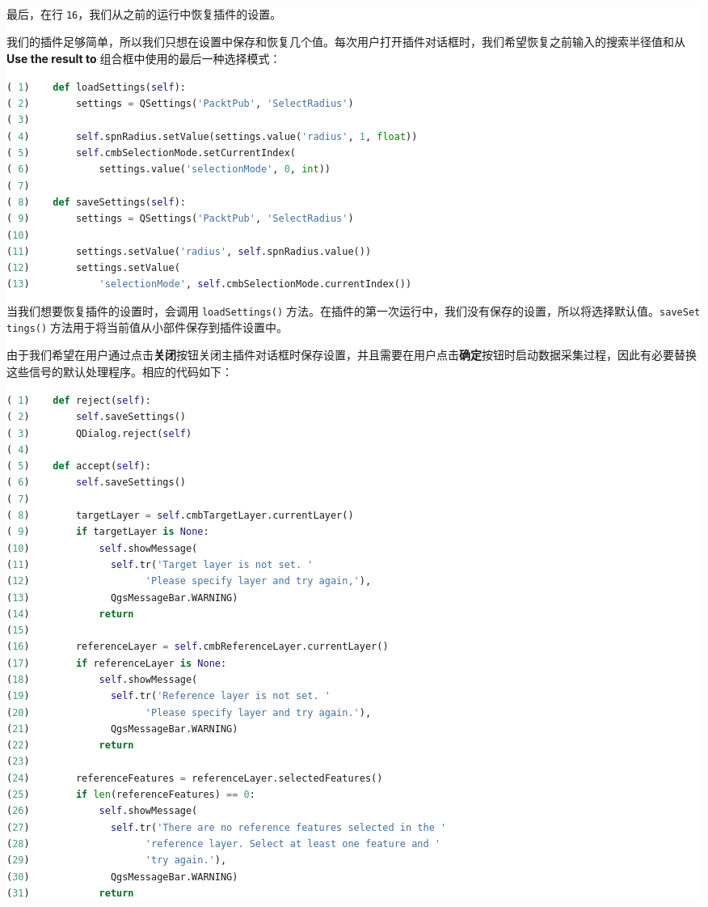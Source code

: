 最后，在行 `16`，我们从之前的运行中恢复插件的设置。

我们的插件足够简单，所以我们只想在设置中保存和恢复几个值。每次用户打开插件对话框时，我们希望恢复之前输入的搜索半径值和从 **Use the result to** 组合框中使用的最后一种选择模式：

```py
( 1)    def loadSettings(self):
( 2)        settings = QSettings('PacktPub', 'SelectRadius')
( 3)
( 4)        self.spnRadius.setValue(settings.value('radius', 1, float))
( 5)        self.cmbSelectionMode.setCurrentIndex(
( 6)            settings.value('selectionMode', 0, int))
( 7)
( 8)    def saveSettings(self):
( 9)        settings = QSettings('PacktPub', 'SelectRadius')
(10)
(11)        settings.setValue('radius', self.spnRadius.value())
(12)        settings.setValue(
(13)            'selectionMode', self.cmbSelectionMode.currentIndex())
```

当我们想要恢复插件的设置时，会调用 `loadSettings()` 方法。在插件的第一次运行中，我们没有保存的设置，所以将选择默认值。`saveSettings()` 方法用于将当前值从小部件保存到插件设置中。

由于我们希望在用户通过点击**关闭**按钮关闭主插件对话框时保存设置，并且需要在用户点击**确定**按钮时启动数据采集过程，因此有必要替换这些信号的默认处理程序。相应的代码如下：

```py
( 1)    def reject(self):
( 2)        self.saveSettings()
( 3)        QDialog.reject(self)
( 4)
( 5)    def accept(self):
( 6)        self.saveSettings()
( 7)
( 8)        targetLayer = self.cmbTargetLayer.currentLayer()
( 9)        if targetLayer is None:
(10)            self.showMessage(
(11)              self.tr('Target layer is not set. '
(12)                    'Please specify layer and try again,'),
(13)              QgsMessageBar.WARNING)
(14)            return
(15)
(16)        referenceLayer = self.cmbReferenceLayer.currentLayer()
(17)        if referenceLayer is None:
(18)            self.showMessage(
(19)              self.tr('Reference layer is not set. '
(20)                    'Please specify layer and try again.'),
(21)              QgsMessageBar.WARNING)
(22)            return
(23)
(24)        referenceFeatures = referenceLayer.selectedFeatures()
(25)        if len(referenceFeatures) == 0:
(26)            self.showMessage(
(27)              self.tr('There are no reference features selected in the '
(28)                    'reference layer. Select at least one feature and '
(29)                    'try again.'),
(30)              QgsMessageBar.WARNING)
(31)            return
```
